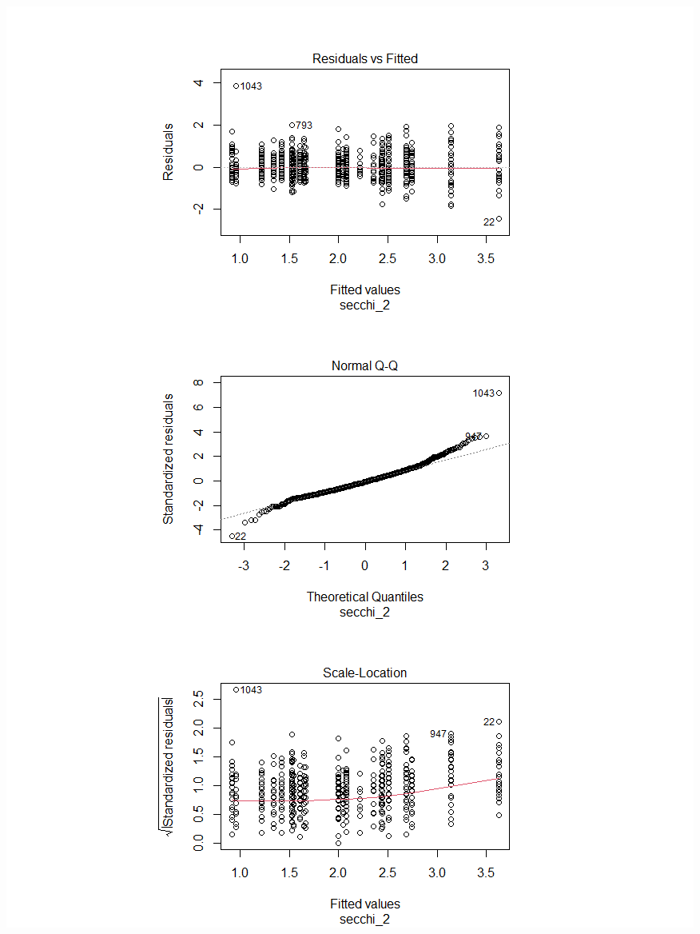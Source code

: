 <img src="Surface_Analysis_Recent_Summary_files/figure-gfm/unnamed-chunk-11-1.png" style="display: block; margin: auto;" /><img src="Surface_Analysis_Recent_Summary_files/figure-gfm/unnamed-chunk-11-2.png" style="display: block; margin: auto;" /><img src="Surface_Analysis_Recent_Summary_files/figure-gfm/unnamed-chunk-11-3.png" style="display: block; margin: auto;" />